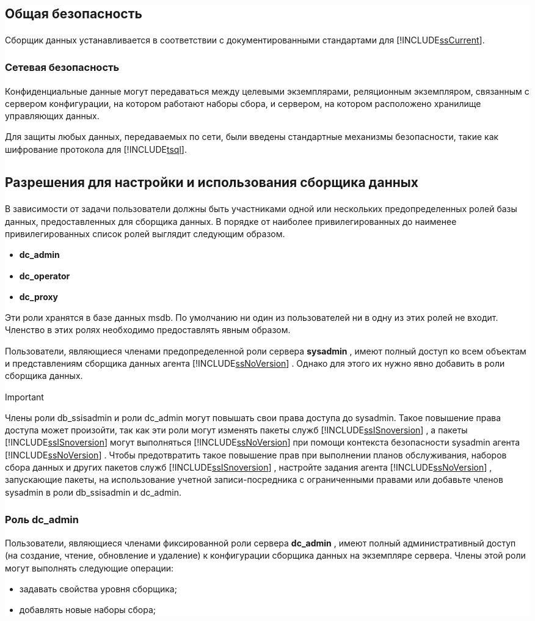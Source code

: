 ## <a name="general-security"></a>Общая безопасность  
 Сборщик данных устанавливается в соответствии с документированными стандартами для [!INCLUDE[ssCurrent](../../includes/sscurrent-md.md)].  
  
### <a name="network-security"></a>Сетевая безопасность  
 Конфиденциальные данные могут передаваться между целевыми экземплярами, реляционным экземпляром, связанным с сервером конфигурации, на котором работают наборы сбора, и сервером, на котором расположено хранилище управляющих данных.  
  
 Для защиты любых данных, передаваемых по сети, были введены стандартные механизмы безопасности, такие как шифрование протокола для [!INCLUDE[tsql](../../includes/tsql-md.md)].  
  
## <a name="permissions-for-configuring-and-using-the-data-collector"></a>Разрешения для настройки и использования сборщика данных  
 В зависимости от задачи пользователи должны быть участниками одной или нескольких предопределенных ролей базы данных, предоставленных для сборщика данных. В порядке от наиболее привилегированных до наименее привилегированных список ролей выглядит следующим образом.  
  
-   **dc_admin**  
  
-   **dc_operator**  
  
-   **dc_proxy**  
  
 Эти роли хранятся в базе данных msdb. По умолчанию ни один из пользователей ни в одну из этих ролей не входит. Членство в этих ролях необходимо предоставлять явным образом.  
  
 Пользователи, являющиеся членами предопределенной роли сервера **sysadmin** , имеют полный доступ ко всем объектам и представлениям сборщика данных агента [!INCLUDE[ssNoVersion](../../includes/ssnoversion-md.md)] . Однако для этого их нужно явно добавить в роли сборщика данных.  
  
> [!IMPORTANT]  
>  Члены роли db_ssisadmin и роли dc_admin могут повышать свои права доступа до sysadmin. Такое повышение права доступа может произойти, так как эти роли могут изменять пакеты служб [!INCLUDE[ssISnoversion](../../includes/ssisnoversion-md.md)] , а пакеты [!INCLUDE[ssISnoversion](../../includes/ssisnoversion-md.md)] могут выполняться [!INCLUDE[ssNoVersion](../../includes/ssnoversion-md.md)] при помощи контекста безопасности sysadmin агента [!INCLUDE[ssNoVersion](../../includes/ssnoversion-md.md)] . Чтобы предотвратить такое повышение прав при выполнении планов обслуживания, наборов сбора данных и других пакетов служб [!INCLUDE[ssISnoversion](../../includes/ssisnoversion-md.md)] , настройте задания агента [!INCLUDE[ssNoVersion](../../includes/ssnoversion-md.md)] , запускающие пакеты, на использование учетной записи-посредника с ограниченными правами или добавьте членов sysadmin в роли db_ssisadmin и dc_admin.  
  
### <a name="dcadmin-role"></a>Роль dc_admin  
 Пользователи, являющиеся членами фиксированной роли сервера **dc_admin** , имеют полный административный доступ (на создание, чтение, обновление и удаление) к конфигурации сборщика данных на экземпляре сервера. Члены этой роли могут выполнять следующие операции:  
  
-   задавать свойства уровня сборщика;  
  
-   добавлять новые наборы сбора;  
  